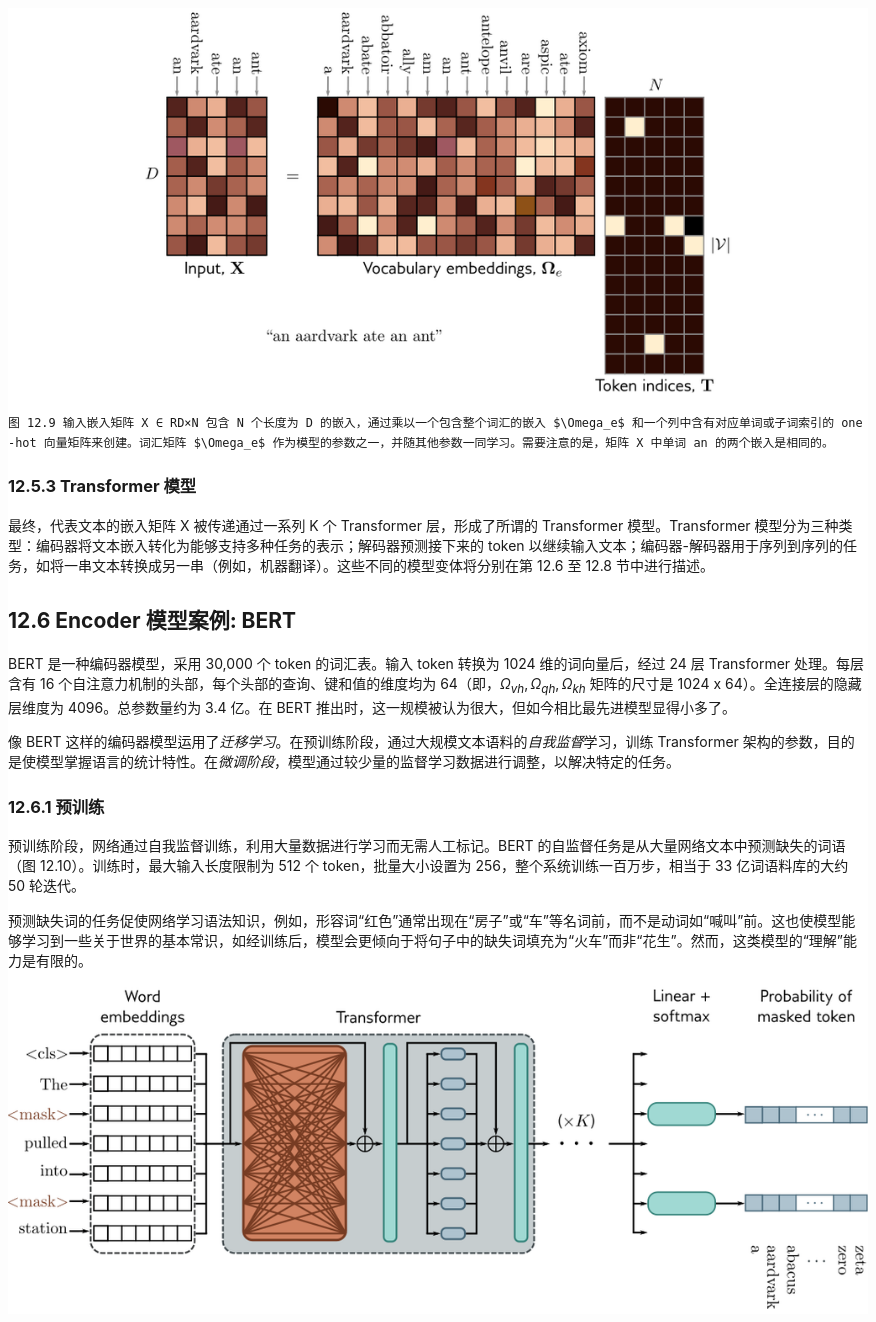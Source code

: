 ![Figure12.9](figures/chapter12/TransformerVocabulary.svg)

`图 12.9 输入嵌入矩阵 X ∈ RD×N 包含 N 个长度为 D 的嵌入，通过乘以一个包含整个词汇的嵌入 $\Omega_e$ 和一个列中含有对应单词或子词索引的 one-hot 向量矩阵来创建。词汇矩阵 $\Omega_e$ 作为模型的参数之一，并随其他参数一同学习。需要注意的是，矩阵 X 中单词 an 的两个嵌入是相同的。`

### 12.5.3 Transformer 模型
最终，代表文本的嵌入矩阵 X 被传递通过一系列 K 个 Transformer 层，形成了所谓的 Transformer 模型。Transformer 模型分为三种类型：编码器将文本嵌入转化为能够支持多种任务的表示；解码器预测接下来的 token 以继续输入文本；编码器-解码器用于序列到序列的任务，如将一串文本转换成另一串（例如，机器翻译）。这些不同的模型变体将分别在第 12.6 至 12.8 节中进行描述。


## 12.6 Encoder 模型案例: BERT
BERT 是一种编码器模型，采用 30,000 个 token 的词汇表。输入 token 转换为 1024 维的词向量后，经过 24 层 Transformer 处理。每层含有 16 个自注意力机制的头部，每个头部的查询、键和值的维度均为 64（即，$\Omega_{vh}, \Omega_{qh}, \Omega_{kh}$ 矩阵的尺寸是 1024 x 64）。全连接层的隐藏层维度为 4096。总参数量约为 3.4 亿。在 BERT 推出时，这一规模被认为很大，但如今相比最先进模型显得小多了。

像 BERT 这样的编码器模型运用了*迁移学习*。在预训练阶段，通过大规模文本语料的*自我监督*学习，训练 Transformer 架构的参数，目的是使模型掌握语言的统计特性。在*微调阶段*，模型通过较少量的监督学习数据进行调整，以解决特定的任务。

### 12.6.1 预训练
预训练阶段，网络通过自我监督训练，利用大量数据进行学习而无需人工标记。BERT 的自监督任务是从大量网络文本中预测缺失的词语（图 12.10）。训练时，最大输入长度限制为 512 个 token，批量大小设置为 256，整个系统训练一百万步，相当于 33 亿词语料库的大约 50 轮迭代。

预测缺失词的任务促使网络学习语法知识，例如，形容词“红色”通常出现在“房子”或“车”等名词前，而不是动词如“喊叫”前。这也使模型能够学习到一些关于世界的基本常识，如经训练后，模型会更倾向于将句子中的缺失词填充为“火车”而非“花生”。然而，这类模型的“理解”能力是有限的。

![Figure12.10](figures/chapter12/TransformerEncoder.svg)

